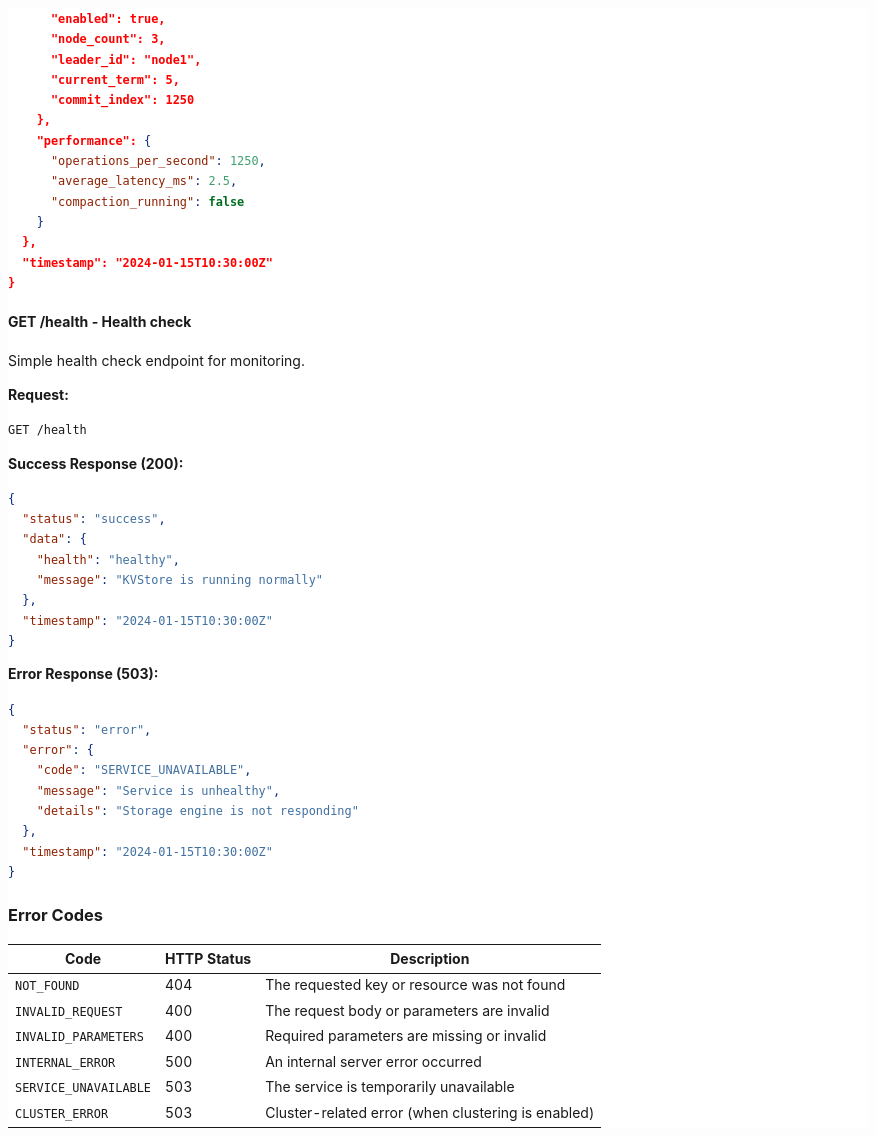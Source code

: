 ```json
      "enabled": true,
      "node_count": 3,
      "leader_id": "node1",
      "current_term": 5,
      "commit_index": 1250
    },
    "performance": {
      "operations_per_second": 1250,
      "average_latency_ms": 2.5,
      "compaction_running": false
    }
  },
  "timestamp": "2024-01-15T10:30:00Z"
}
```

#### **GET /health** - Health check
Simple health check endpoint for monitoring.

**Request:**
```bash
GET /health
```

**Success Response (200):**
```json
{
  "status": "success",
  "data": {
    "health": "healthy",
    "message": "KVStore is running normally"
  },
  "timestamp": "2024-01-15T10:30:00Z"
}
```

**Error Response (503):**
```json
{
  "status": "error",
  "error": {
    "code": "SERVICE_UNAVAILABLE",
    "message": "Service is unhealthy",
    "details": "Storage engine is not responding"
  },
  "timestamp": "2024-01-15T10:30:00Z"
}
```

### Error Codes

| Code | HTTP Status | Description |
|------|-------------|-------------|
| `NOT_FOUND` | 404 | The requested key or resource was not found |
| `INVALID_REQUEST` | 400 | The request body or parameters are invalid |
| `INVALID_PARAMETERS` | 400 | Required parameters are missing or invalid |
| `INTERNAL_ERROR` | 500 | An internal server error occurred |
| `SERVICE_UNAVAILABLE` | 503 | The service is temporarily unavailable |
| `CLUSTER_ERROR` | 503 | Cluster-related error (when clustering is enabled) |
